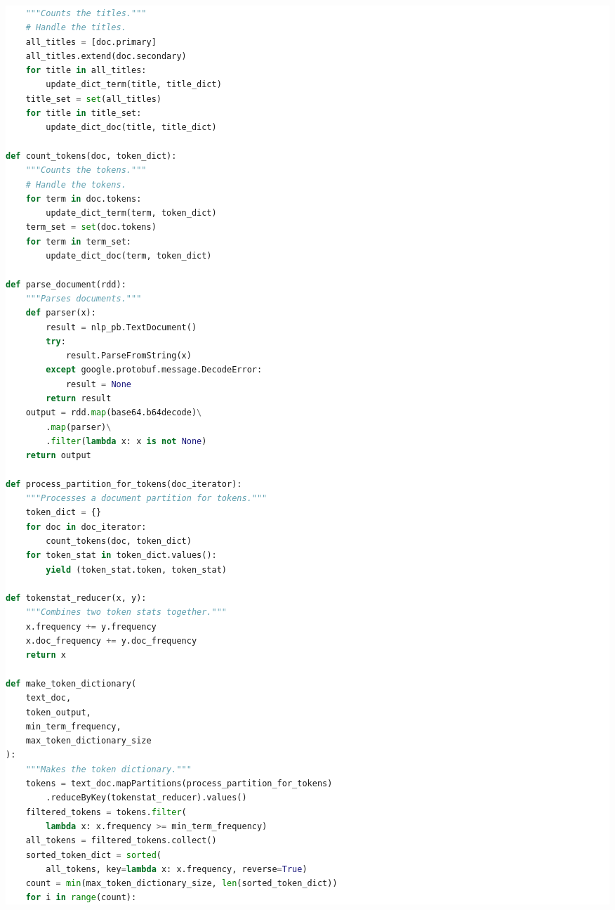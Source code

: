 ```py
    """Counts the titles."""
    # Handle the titles.
    all_titles = [doc.primary]
    all_titles.extend(doc.secondary)
    for title in all_titles:
        update_dict_term(title, title_dict)
    title_set = set(all_titles)
    for title in title_set:
        update_dict_doc(title, title_dict)

def count_tokens(doc, token_dict):
    """Counts the tokens."""
    # Handle the tokens.
    for term in doc.tokens:
        update_dict_term(term, token_dict)
    term_set = set(doc.tokens)
    for term in term_set:
        update_dict_doc(term, token_dict)

def parse_document(rdd):
    """Parses documents."""
    def parser(x):
        result = nlp_pb.TextDocument()
        try:
            result.ParseFromString(x)
        except google.protobuf.message.DecodeError:
            result = None
        return result
    output = rdd.map(base64.b64decode)\
        .map(parser)\
        .filter(lambda x: x is not None)
    return output

def process_partition_for_tokens(doc_iterator):
    """Processes a document partition for tokens."""
    token_dict = {}
    for doc in doc_iterator:
        count_tokens(doc, token_dict)
    for token_stat in token_dict.values():
        yield (token_stat.token, token_stat)

def tokenstat_reducer(x, y):
    """Combines two token stats together."""
    x.frequency += y.frequency
    x.doc_frequency += y.doc_frequency
    return x

def make_token_dictionary(
    text_doc,
    token_output,
    min_term_frequency,
    max_token_dictionary_size
):
    """Makes the token dictionary."""
    tokens = text_doc.mapPartitions(process_partition_for_tokens)
        .reduceByKey(tokenstat_reducer).values()
    filtered_tokens = tokens.filter(
        lambda x: x.frequency >= min_term_frequency)
    all_tokens = filtered_tokens.collect()
    sorted_token_dict = sorted(
        all_tokens, key=lambda x: x.frequency, reverse=True)
    count = min(max_token_dictionary_size, len(sorted_token_dict))
    for i in range(count):
```